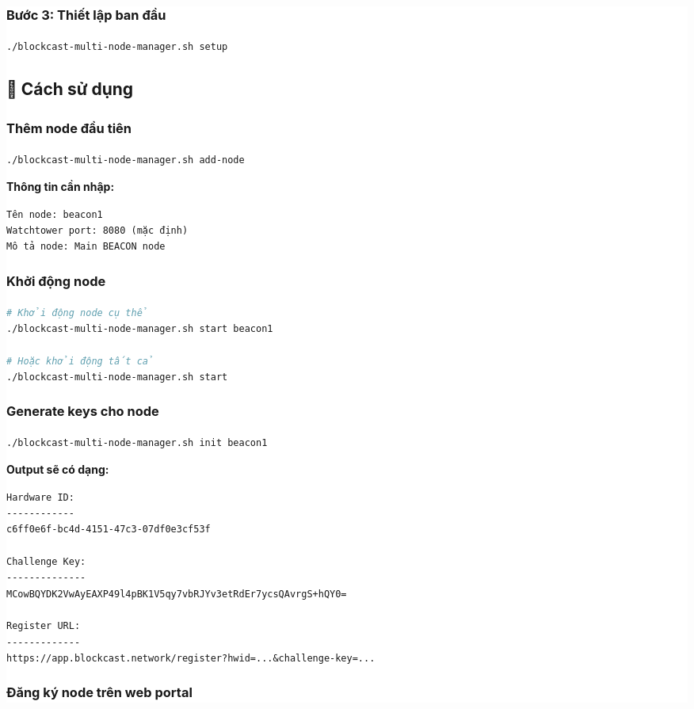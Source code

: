 ### Bước 3: Thiết lập ban đầu

```bash
./blockcast-multi-node-manager.sh setup
```

## 📖 Cách sử dụng

### Thêm node đầu tiên

```bash
./blockcast-multi-node-manager.sh add-node
```

**Thông tin cần nhập:**
```
Tên node: beacon1
Watchtower port: 8080 (mặc định)
Mô tả node: Main BEACON node
```

### Khởi động node

```bash
# Khởi động node cụ thể
./blockcast-multi-node-manager.sh start beacon1

# Hoặc khởi động tất cả
./blockcast-multi-node-manager.sh start
```

### Generate keys cho node

```bash
./blockcast-multi-node-manager.sh init beacon1
```

**Output sẽ có dạng:**
```
Hardware ID:
------------
c6ff0e6f-bc4d-4151-47c3-07df0e3cf53f

Challenge Key:
--------------
MCowBQYDK2VwAyEAXP49l4pBK1V5qy7vbRJYv3etRdEr7ycsQAvrgS+hQY0=

Register URL:
-------------
https://app.blockcast.network/register?hwid=...&challenge-key=...
```

### Đăng ký node trên web portal
